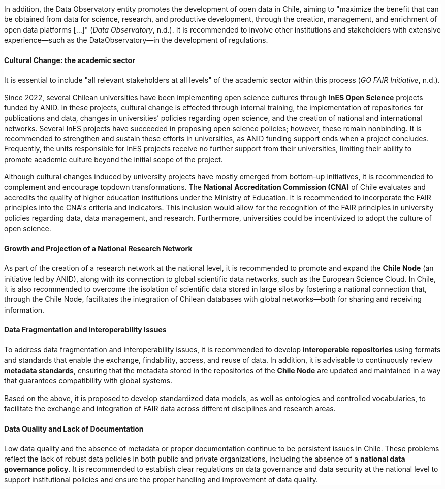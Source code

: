 In addition, the Data Observatory entity promotes the development of open data in Chile, aiming to "maximize the benefit that can be obtained from data for science, research, and productive development, through the creation, management, and enrichment of open data platforms \[...\]" (*Data Observatory*, n.d.). It is recommended to involve other institutions and stakeholders with extensive experience—such as the DataObservatory—in the development of regulations.

#### Cultural Change: the academic sector

It is essential to include "all relevant stakeholders at all levels" of the academic sector within this process (*GO FAIR Initiative*, n.d.).

Since 2022, several Chilean universities have been implementing open science cultures through **InES Open Science** projects funded by ANID. In these projects, cultural change is effected through internal training, the implementation of repositories for publications and data, changes in universities’ policies regarding open science, and the creation of national and international networks. Several InES projects have succeeded in proposing open science policies; however, these remain nonbinding. It is recommended to strengthen and sustain these efforts in universities, as ANID funding support ends when a project concludes. Frequently, the units responsible for InES projects receive no further support from their universities, limiting their ability to promote academic culture beyond the initial scope of the project.

Although cultural changes induced by university projects have mostly emerged from bottom-up initiatives, it is recommended to complement and encourage topdown transformations. The **National Accreditation Commission (CNA)** of Chile evaluates and accredits the quality of higher education institutions under the Ministry of Education. It is recommended to incorporate the FAIR principles into the CNA's criteria and indicators. This inclusion would allow for the recognition of the FAIR principles in university policies regarding data, data management, and research. Furthermore, universities could be incentivized to adopt the culture of open science.

#### Growth and Projection of a National Research Network

As part of the creation of a research network at the national level, it is recommended to promote and expand the **Chile Node** (an initiative led by ANID), along with its connection to global scientific data networks, such as the European Science Cloud. In Chile, it is also recommended to overcome the isolation of scientific data stored in large silos by fostering a national connection that, through the Chile Node, facilitates the integration of Chilean databases with global networks—both for sharing and receiving information.

#### Data Fragmentation and Interoperability Issues

To address data fragmentation and interoperability issues, it is recommended to develop **interoperable repositories** using formats and standards that enable the exchange, findability, access, and reuse of data. In addition, it is advisable to continuously review **metadata standards**, ensuring that the metadata stored in the repositories of the **Chile Node** are updated and maintained in a way that guarantees compatibility with global systems.

Based on the above, it is proposed to develop standardized data models, as well as ontologies and controlled vocabularies, to facilitate the exchange and integration of FAIR data across different disciplines and research areas.

#### Data Quality and Lack of Documentation

Low data quality and the absence of metadata or proper documentation continue to be persistent issues in Chile. These problems reflect the lack of robust data policies in both public and private organizations, including the absence of a **national data governance policy**. It is recommended to establish clear regulations on data governance and data security at the national level to support institutional policies and ensure the proper handling and improvement of data quality.
